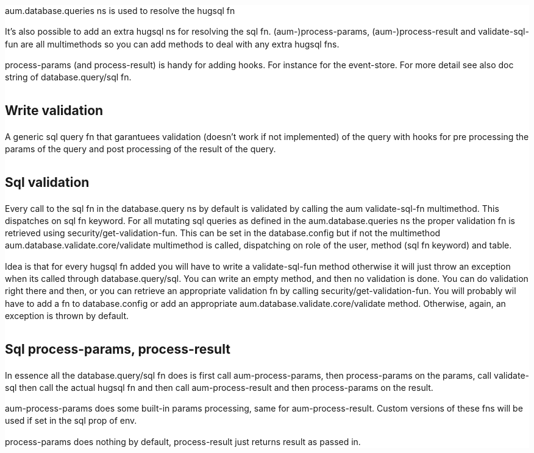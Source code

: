 aum.database.queries ns is used to resolve the hugsql fn

It&rsquo;s also possible to add an extra hugsql ns for resolving the sql fn.
(aum-)process-params, (aum-)process-result and validate-sql-fun are all
multimethods so you can add methods to deal with any extra hugsql fns.

process-params (and process-result) is handy for adding hooks. For instance for
the event-store. For more detail see also doc string of database.query/sql fn.


<a id="org846eb33"></a>

## Write validation

A generic sql query fn that garantuees validation (doesn&rsquo;t work if not
implemented) of the query with hooks for pre processing the params of the query
and post processing of the result of the query.


<a id="orgd802bf1"></a>

## Sql validation

Every call to the sql fn in the database.query ns by default is validated by
calling the aum validate-sql-fn multimethod. This dispatches on sql fn
keyword. For all mutating sql queries as defined in the aum.database.queries
ns the proper validation fn is retrieved using security/get-validation-fun.
This can be set in the database.config but if not the multimethod
aum.database.validate.core/validate multimethod is called, dispatching on
role of the user, method (sql fn keyword) and table.

Idea is that for every hugsql fn added you will have to write a validate-sql-fun
 method otherwise it will just throw an exception when its called through
 database.query/sql. You can write an empty method, and then no validation is
 done. You can do validation right there and then, or you can retrieve an
 appropriate validation fn by calling security/get-validation-fun. You will
 probably wil have to add a fn to database.config or add an appropriate
 aum.database.validate.core/validate method. Otherwise, again, an exception is
 thrown by default.


<a id="org52629ca"></a>

## Sql process-params, process-result

In essence all the database.query/sql fn does is first call
aum-process-params, then process-params on the params, call validate-sql then
call the actual hugsql fn and then call aum-process-result and then
process-params on the result.

aum-process-params does some built-in params processing, same for
aum-process-result. Custom versions of these fns will be used if set in the
sql prop of env.

process-params does nothing by default, process-result just returns result as
passed in.
